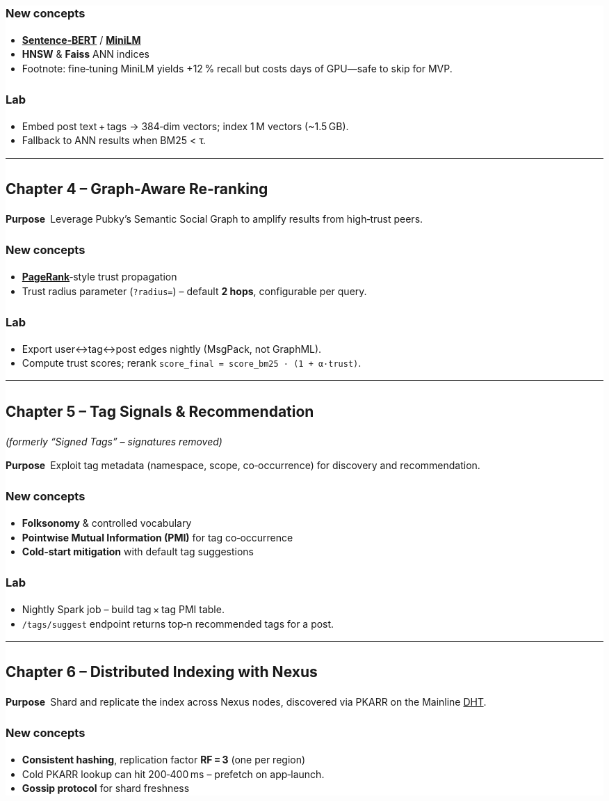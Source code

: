 ### New concepts
* **[Sentence‑BERT](https://www.sbert.net/)** / **[MiniLM](https://huggingface.co/transformers/model_doc/minilm.html)**  
* **HNSW** & **Faiss** ANN indices  
* Footnote: fine‑tuning MiniLM yields +12 % recall but costs days of GPU—safe to skip for MVP.

### Lab
* Embed post text + tags → 384‑dim vectors; index 1 M vectors (~1.5 GB).  
* Fallback to ANN results when BM25 < τ.

---

## Chapter 4 – Graph‑Aware Re‑ranking
**Purpose** Leverage Pubky’s Semantic Social Graph to amplify results from high‑trust peers.

### New concepts
* **[PageRank](https://en.wikipedia.org/wiki/PageRank)**‑style trust propagation  
* Trust radius parameter (`?radius=`) – default **2 hops**, configurable per query.

### Lab
* Export user↔tag↔post edges nightly (MsgPack, not GraphML).
* Compute trust scores; rerank `score_final = score_bm25 · (1 + α·trust)`.

---

## Chapter 5 – Tag Signals & Recommendation
*(formerly “Signed Tags” – signatures removed)*

**Purpose** Exploit tag metadata (namespace, scope, co‑occurrence) for discovery and recommendation.

### New concepts
* **Folksonomy** & controlled vocabulary  
* **Pointwise Mutual Information (PMI)** for tag co‑occurrence  
* **Cold‑start mitigation** with default tag suggestions

### Lab
* Nightly Spark job – build tag × tag PMI table.  
* `/tags/suggest` endpoint returns top‑n recommended tags for a post.

---

## Chapter 6 – Distributed Indexing with Nexus
**Purpose** Shard and replicate the index across Nexus nodes, discovered via PKARR on the Mainline [DHT](https://en.wikipedia.org/wiki/Distributed_hash_table).

### New concepts
* **Consistent hashing**, replication factor **RF = 3** (one per region)  
* Cold PKARR lookup can hit 200‑400 ms – prefetch on app‑launch.  
* **Gossip protocol** for shard freshness
